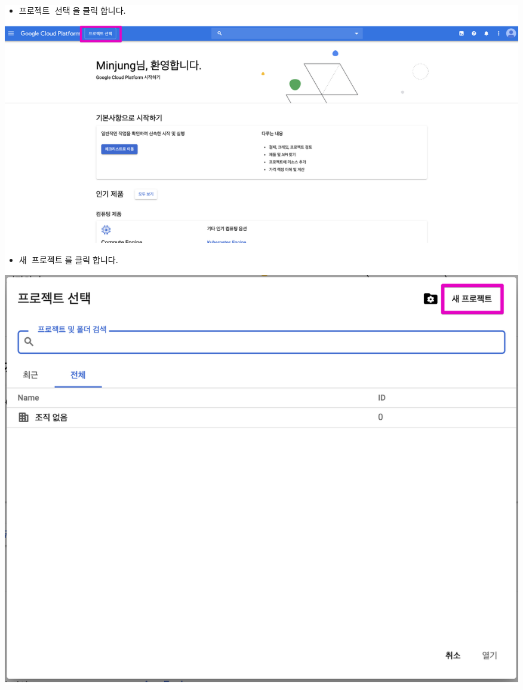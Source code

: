 - <kbd>프로젝트 선택</kbd> 을 클릭 합니다.

![프로젝트 선택](../img/GKE-project-int.png)







- <kbd>새 프로젝트</kbd> 를 클릭 합니다.

![](../img/GKE-project-choose.png)
